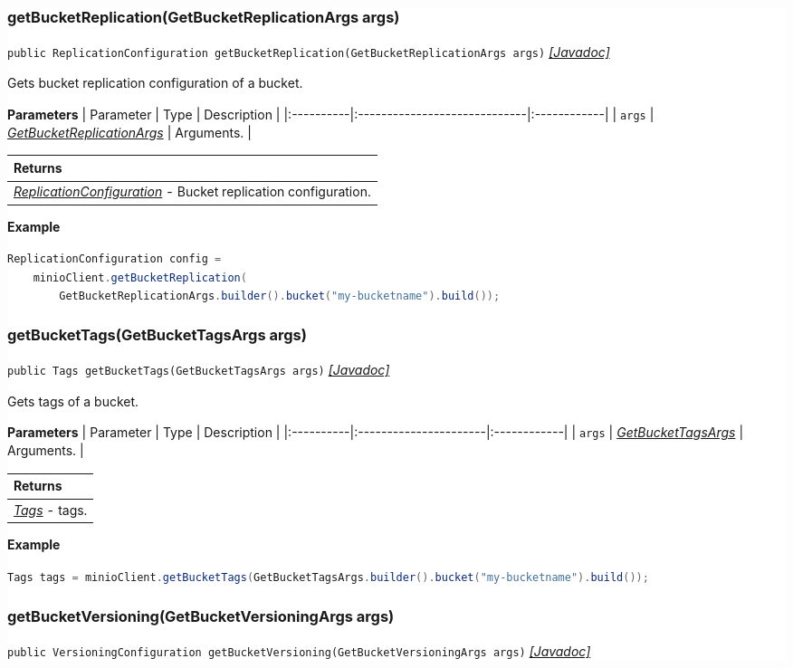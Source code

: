 <a name="getBucketReplication"></a>
### getBucketReplication(GetBucketReplicationArgs args)
`public ReplicationConfiguration getBucketReplication(GetBucketReplicationArgs args)` _[[Javadoc]](http://minio.github.io/minio-java/io/minio/MinioClient.html#getBucketReplication-io.minio.GetBucketReplicationArgs-)_

Gets bucket replication configuration of a bucket.

__Parameters__
| Parameter | Type                         | Description |
|:----------|:-----------------------------|:------------|
| ``args``  | _[GetBucketReplicationArgs]_ | Arguments.  |


| Returns                                                          |
|:-----------------------------------------------------------------|
| _[ReplicationConfiguration]_ - Bucket replication configuration. |

__Example__
```java
ReplicationConfiguration config =
    minioClient.getBucketReplication(
	    GetBucketReplicationArgs.builder().bucket("my-bucketname").build());
```

<a name="getBucketTags"></a>
### getBucketTags(GetBucketTagsArgs args)
`public Tags getBucketTags(GetBucketTagsArgs args)` _[[Javadoc]](http://minio.github.io/minio-java/io/minio/MinioClient.htmlgetBucketTags-io.minio.GetBucketTagsArgs-)_

Gets tags of a bucket.

__Parameters__
| Parameter | Type                  | Description |
|:----------|:----------------------|:------------|
| ``args``  | _[GetBucketTagsArgs]_ | Arguments.  |


| Returns          |
|:-----------------|
| _[Tags]_ - tags. |

__Example__
```java
Tags tags = minioClient.getBucketTags(GetBucketTagsArgs.builder().bucket("my-bucketname").build());
```

<a name="getBucketVersioning"></a>
### getBucketVersioning(GetBucketVersioningArgs args)
`public VersioningConfiguration getBucketVersioning(GetBucketVersioningArgs args)` _[[Javadoc]](http://minio.github.io/minio-java/io/minio/MinioClient.html#getBucketVersioning-io.minio.GetBucketVersioningArgs-)_


[constructor-1]: http://minio.github.io/minio-java/io/minio/MinioClient.html#MinioClient-java.lang.String-
[constructor-2]: http://minio.github.io/minio-java/io/minio/MinioClient.html#MinioClient-java.net.URL-
[constructor-3]: http://minio.github.io/minio-java/io/minio/MinioClient.html#MinioClient-okhttp3.HttpUrl-
[constructor-4]: http://minio.github.io/minio-java/io/minio/MinioClient.html#MinioClient-java.lang.String-java.lang.String-java.lang.String-
[constructor-5]: http://minio.github.io/minio-java/io/minio/MinioClient.html#MinioClient-java.lang.String-int-java.lang.String-java.lang.String-
[constructor-6]: http://minio.github.io/minio-java/io/minio/MinioClient.html#MinioClient-java.lang.String-java.lang.String-java.lang.String-boolean-
[constructor-7]: http://minio.github.io/minio-java/io/minio/MinioClient.html#MinioClient-java.lang.String-int-java.lang.String-java.lang.String-java.lang.String-boolean-
[constructor-8]: http://minio.github.io/minio-java/io/minio/MinioClient.html#MinioClient-okhttp3.HttpUrl-java.lang.String-java.lang.String-
[constructor-9]: http://minio.github.io/minio-java/io/minio/MinioClient.html#MinioClient-java.net.URL-java.lang.String-java.lang.String-
[constructor-10]: http://minio.github.io/minio-java/io/minio/MinioClient.html#MinioClient-java.lang.String-java.lang.String-java.lang.String-java.lang.String-
[constructor-11]: http://minio.github.io/minio-java/io/minio/MinioClient.html#MinioClient-java.lang.String-int-java.lang.String-java.lang.String-java.lang.String-boolean-
[constructor-12]: http://minio.github.io/minio-java/io/minio/MinioClient.html#MinioClient-java.lang.String-java.lang.Integer-java.lang.String-java.lang.String-java.lang.String-java.lang.Boolean-okhttp3.OkHttpClient-
[NotificationConfiguration]: http://minio.github.io/minio-java/io/minio/messages/NotificationConfiguration.html
[ObjectLockConfiguration]: http://minio.github.io/minio-java/io/minio/messages/ObjectLockConfiguration.html
[Bucket]: http://minio.github.io/minio-java/io/minio/messages/Bucket.html
[CloseableIterator]: http://minio.github.io/minio-java/io/minio/CloseableIterator.html
[Result]: http://minio.github.io/minio-java/io/minio/Result.html
[NotificationRecords]: http://minio.github.io/minio-java/io/minio/messages/NotificationRecords.html
[Upload]: http://minio.github.io/minio-java/io/minio/messages/Upload.html
[Item]: http://minio.github.io/minio-java/io/minio/messages/Item.html
[ComposeSource]: http://minio.github.io/minio-java/io/minio/ComposeSource.html
[ServerSideEncryption]: http://minio.github.io/minio-java/io/minio/ServerSideEncryption.html
[ServerSideEncryptionCustomerKey]: http://minio.github.io/minio-java/io/minio/ServerSideEncryptionCustomerKey.html
[CopyConditions]: http://minio.github.io/minio-java/io/minio/CopyConditions.html
[PostPolicy]: http://minio.github.io/minio-java/io/minio/PostPolicy.html
[PutObjectOptions]: http://minio.github.io/minio-java/io/minio/PutObjectOptions.html
[InputSerialization]: http://minio.github.io/minio-java/io/minio/messages/InputSerialization.html
[OutputSerialization]: http://minio.github.io/minio-java/io/minio/messages/OutputSerialization.html
[Retention]: http://minio.github.io/minio-java/io/minio/messages/Retention.html
[ObjectStat]: http://minio.github.io/minio-java/io/minio/ObjectStat.html
[DeleteError]: http://minio.github.io/minio-java/io/minio/messages/DeleteError.html
[SelectResponseStream]: http://minio.github.io/minio-java/io/minio/SelectResponseStream.html
[MakeBucketArgs]: http://minio.github.io/minio-java/io/minio/MakeBucketArgs.html
[ListObjectsArgs]: http://minio.github.io/minio-java/io/minio/ListObjectsArgs.html
[RemoveBucketArgs]: http://minio.github.io/minio-java/io/minio/RemoveBucketArgs.html
[SetObjectRetentionArgs]: http://minio.github.io/minio-java/io/minio/SetObjectRetentionArgs.html
[GetObjectRetentionArgs]: http://minio.github.io/minio-java/io/minio/GetObjectRetentionArgs.html
[Method]: http://minio.github.io/minio-java/io/minio/http/Method.html
[StatObjectArgs]: http://minio.github.io/minio-java/io/minio/StatObjectArgs.html
[RemoveObjectArgs]: http://minio.github.io/minio-java/io/minio/RemoveObjectArgs.html
[SseConfiguration]: http://minio.github.io/minio-java/io/minio/messages/SseConfiguration.html
[DeleteBucketEncryptionArgs]: http://minio.github.io/minio-java/io/minio/DeleteBucketEncryptionArgs.html
[GetBucketEncryptionArgs]: http://minio.github.io/minio-java/io/minio/GetBucketEncryptionArgs.html
[SetBucketEncryptionArgs]: http://minio.github.io/minio-java/io/minio/SetBucketEncryptionArgs.html
[Tags]: http://minio.github.io/minio-java/io/minio/messages/Tags.html
[DeleteBucketTagsArgs]: http://minio.github.io/minio-java/io/minio/DeleteBucketTagsArgs.html
[GetBucketTagsArgs]: http://minio.github.io/minio-java/io/minio/GetBucketTagsArgs.html
[SetBucketTagsArgs]: http://minio.github.io/minio-java/io/minio/SetBucketTagsArgs.html
[DeleteObjectTagsArgs]: http://minio.github.io/minio-java/io/minio/DeleteObjectTagsArgs.html
[GetObjectTagsArgs]: http://minio.github.io/minio-java/io/minio/GetObjectTagsArgs.html
[SetObjectTagsArgs]: http://minio.github.io/minio-java/io/minio/SetObjectTagsArgs.html
[LifecycleConfiguration]: http://minio.github.io/minio-java/io/minio/messages/LifecycleConfiguration.html
[DeleteBucketLifecycleArgs]: http://minio.github.io/minio-java/io/minio/DeleteBucketLifecycleArgs.html
[GetBucketLifecycleArgs]: http://minio.github.io/minio-java/io/minio/GetBucketLifecycleArgs.html
[SetBucketLifecycleArgs]: http://minio.github.io/minio-java/io/minio/SetBucketLifecycleArgs.html
[GetBucketPolicyArgs]: http://minio.github.io/minio-java/io/minio/GetBucketPolicyArgs.html
[SetBucketPolicyArgs]: http://minio.github.io/minio-java/io/minio/SetBucketPolicyArgs.html
[DeleteBucketPolicyArgs]: http://minio.github.io/minio-java/io/minio/DeleteBucketPolicyArgs.html
[GetObjectArgs]: http://minio.github.io/minio-java/io/minio/GetObjectArgs.html
[DownloadObjectArgs]: http://minio.github.io/minio-java/io/minio/DownloadObjectArgs.html
[BucketExistsArgs]: http://minio.github.io/minio-java/io/minio/BucketExistsArgs.html
[EnableObjectLegalHoldArgs]: http://minio.github.io/minio-java/io/minio/EnableObjectLegalHoldArgs.html
[DisableObjectLegalHoldArgs]: http://minio.github.io/minio-java/io/minio/DisableObjectLegalHoldArgs.html
[IsObjectLegalHoldEnabledArgs]: http://minio.github.io/minio-java/io/minio/IsObjectLegalHoldEnabledArgs.html
[DeleteBucketNotificationArgs]: http://minio.github.io/minio-java/io/minio/DeleteBucketNotificationArgs.html
[GetBucketNotificationArgs]: http://minio.github.io/minio-java/io/minio/GetBucketNotificationArgs.html
[SetBucketNotificationArgs]: http://minio.github.io/minio-java/io/minio/SetBucketNotificationArgs.html
[ListenBucketNotificationArgs]: http://minio.github.io/minio-java/io/minio/ListenBucketNotificationArgs.html
[SelectObjectContentArgs]: http://minio.github.io/minio-java/io/minio/SelectObjectContentArgs.html
[GetObjectLockConfigurationArgs]: http://minio.github.io/minio-java/io/minio/GetObjectLockConfigurationArgs.html
[SetObjectLockConfigurationArgs]: http://minio.github.io/minio-java/io/minio/SetObjectLockConfigurationArgs.html
[DeleteObjectLockConfigurationArgs]: http://minio.github.io/minio-java/io/minio/DeleteObjectLockConfigurationArgs.html
[GetPresignedObjectUrlArgs]: http://minio.github.io/minio-java/io/minio/GetPresignedObjectUrlArgs.html
[RemoveObjectsArgs]: http://minio.github.io/minio-java/io/minio/RemoveObjectsArgs.html
[CopyObjectArgs]: http://minio.github.io/minio-java/io/minio/CopyObjectArgs.html
[PutObjectArgs]: http://minio.github.io/minio-java/io/minio/PutObjectArgs.html
[UploadObjectArgs]: http://minio.github.io/minio-java/io/minio/UploadObjectArgs.html
[UploadSnowballObjectsArgs]: http://minio.github.io/minio-java/io/minio/UploadSnowballObjectsArgs.html
[ComposeObjectArgs]: http://minio.github.io/minio-java/io/minio/ComposeObjectArgs.html
[ObjectWriteResponse]: http://minio.github.io/minio-java/io/minio/ObjectWriteResponse.html
[ListBucketsArgs]: http://minio.github.io/minio-java/io/minio/ListBucketsArgs.html
[DeleteBucketReplicationArgs]: http://minio.github.io/minio-java/io/minio/DeleteBucketReplicationArgs.html
[GetBucketReplicationArgs]: http://minio.github.io/minio-java/io/minio/GetBucketReplicationArgs.html
[SetBucketReplicationArgs]: http://minio.github.io/minio-java/io/minio/SetBucketReplicationArgs.html
[ReplicationConfiguration]: http://minio.github.io/minio-java/io/minio/messages/ReplicationConfiguration.html
[VersioningConfiguration]: http://minio.github.io/minio-java/io/minio/messages/VersioningConfiguration.html
[GetBucketVersioningArgs]: http://minio.github.io/minio-java/io/minio/GetBucketVersioningArgs.html
[SetBucketVersioningArgs]: http://minio.github.io/minio-java/io/minio/SetBucketVersioningArgs.html